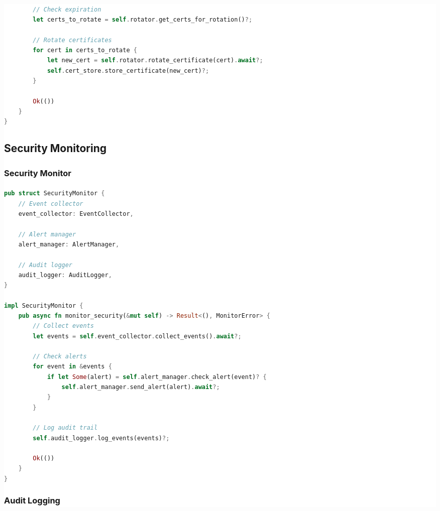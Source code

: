 ```rust
        // Check expiration
        let certs_to_rotate = self.rotator.get_certs_for_rotation()?;
        
        // Rotate certificates
        for cert in certs_to_rotate {
            let new_cert = self.rotator.rotate_certificate(cert).await?;
            self.cert_store.store_certificate(new_cert)?;
        }
        
        Ok(())
    }
}
```

## Security Monitoring

### Security Monitor

```rust
pub struct SecurityMonitor {
    // Event collector
    event_collector: EventCollector,
    
    // Alert manager
    alert_manager: AlertManager,
    
    // Audit logger
    audit_logger: AuditLogger,
}

impl SecurityMonitor {
    pub async fn monitor_security(&mut self) -> Result<(), MonitorError> {
        // Collect events
        let events = self.event_collector.collect_events().await?;
        
        // Check alerts
        for event in &events {
            if let Some(alert) = self.alert_manager.check_alert(event)? {
                self.alert_manager.send_alert(alert).await?;
            }
        }
        
        // Log audit trail
        self.audit_logger.log_events(events)?;
        
        Ok(())
    }
}
```

### Audit Logging
